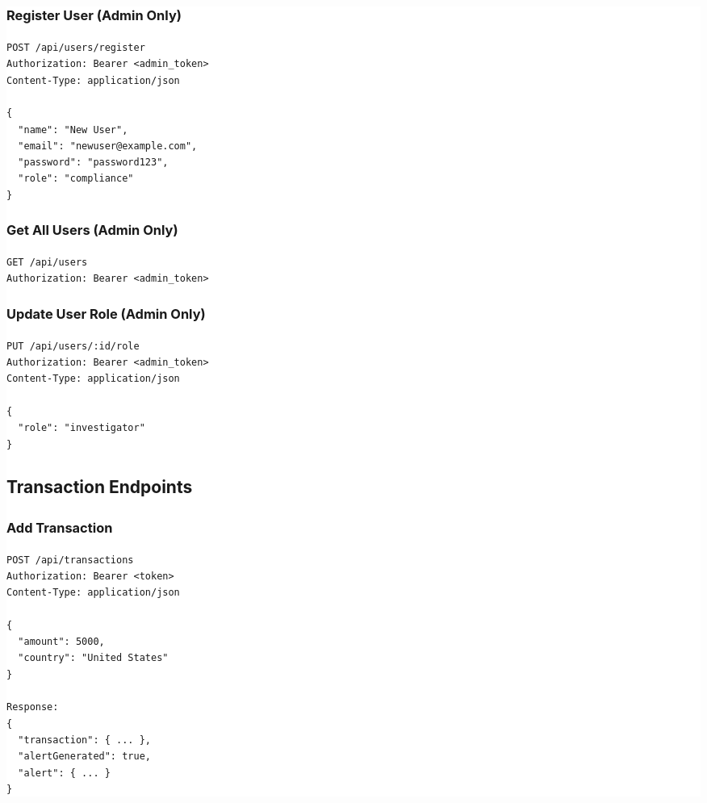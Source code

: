 ### Register User (Admin Only)
```
POST /api/users/register
Authorization: Bearer <admin_token>
Content-Type: application/json

{
  "name": "New User",
  "email": "newuser@example.com",
  "password": "password123",
  "role": "compliance"
}
```

### Get All Users (Admin Only)
```
GET /api/users
Authorization: Bearer <admin_token>
```

### Update User Role (Admin Only)
```
PUT /api/users/:id/role
Authorization: Bearer <admin_token>
Content-Type: application/json

{
  "role": "investigator"
}
```

## Transaction Endpoints

### Add Transaction
```
POST /api/transactions
Authorization: Bearer <token>
Content-Type: application/json

{
  "amount": 5000,
  "country": "United States"
}

Response:
{
  "transaction": { ... },
  "alertGenerated": true,
  "alert": { ... }
}
```
